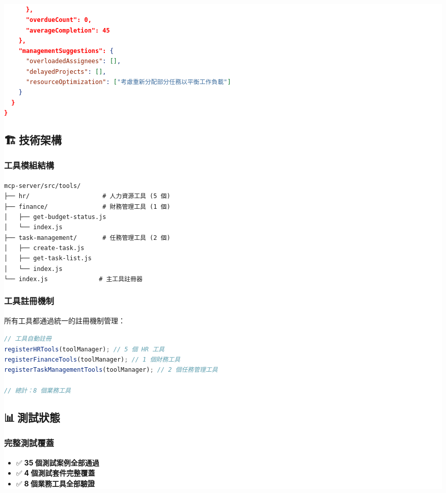 ```json
      },
      "overdueCount": 0,
      "averageCompletion": 45
    },
    "managementSuggestions": {
      "overloadedAssignees": [],
      "delayedProjects": [],
      "resourceOptimization": ["考慮重新分配部分任務以平衡工作負載"]
    }
  }
}
```

## 🏗️ 技術架構

### 工具模組結構

```
mcp-server/src/tools/
├── hr/                    # 人力資源工具 (5 個)
├── finance/               # 財務管理工具 (1 個)
│   ├── get-budget-status.js
│   └── index.js
├── task-management/       # 任務管理工具 (2 個)
│   ├── create-task.js
│   ├── get-task-list.js
│   └── index.js
└── index.js              # 主工具註冊器
```

### 工具註冊機制

所有工具都通過統一的註冊機制管理：

```javascript
// 工具自動註冊
registerHRTools(toolManager); // 5 個 HR 工具
registerFinanceTools(toolManager); // 1 個財務工具
registerTaskManagementTools(toolManager); // 2 個任務管理工具

// 總計：8 個業務工具
```

## 📊 測試狀態

### 完整測試覆蓋

- ✅ **35 個測試案例全部通過**
- ✅ **4 個測試套件完整覆蓋**
- ✅ **8 個業務工具全部驗證**
